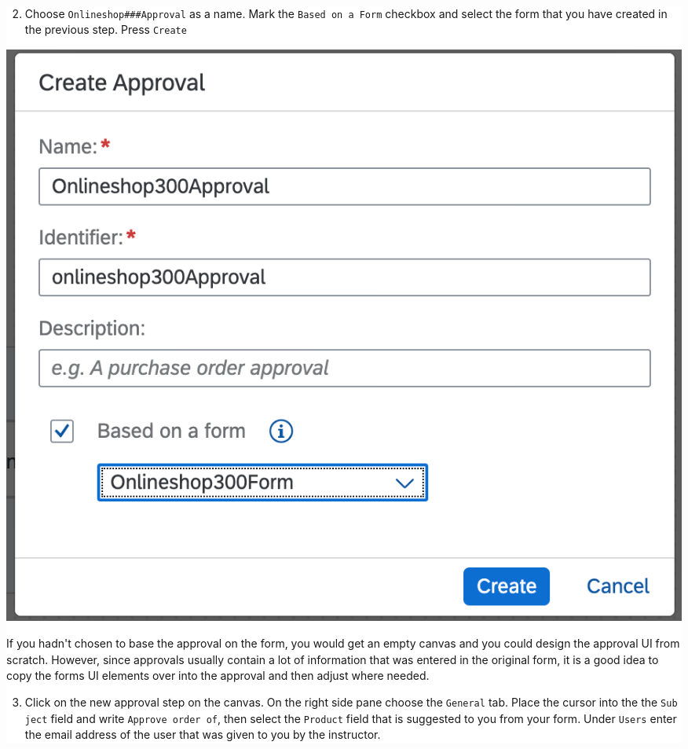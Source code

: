 2. Choose `Onlineshop###Approval` as a name. Mark the `Based on a Form` checkbox and select the form that you have created in the previous step. Press `Create`

![lobby](images/165.png)

If you hadn't chosen to base the approval on the form, you would get an empty canvas and you could design the approval UI from scratch. However, since approvals usually contain a lot of information that was entered in the original form, it is a good idea to copy the forms UI elements over into the approval and then adjust where needed.

3. Click on the new approval step on the canvas. On the right side pane choose the `General` tab. Place the cursor into the the `Subject` field and write `Approve order of`, then select the `Product` field that is suggested to you from your form. Under `Users` enter the email address of the user that was given to you by the instructor. 
